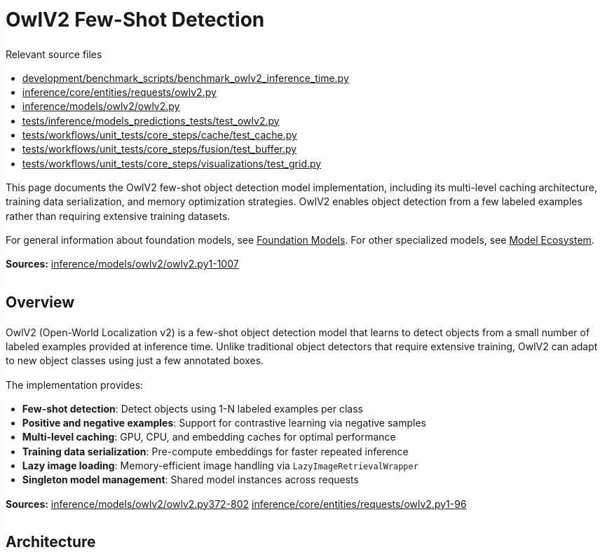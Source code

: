 # OwlV2 Few-Shot Detection

Relevant source files

- [development/benchmark_scripts/benchmark_owlv2_inference_time.py](https://github.com/roboflow/inference/blob/55f57676/development/benchmark_scripts/benchmark_owlv2_inference_time.py)
- [inference/core/entities/requests/owlv2.py](https://github.com/roboflow/inference/blob/55f57676/inference/core/entities/requests/owlv2.py)
- [inference/models/owlv2/owlv2.py](https://github.com/roboflow/inference/blob/55f57676/inference/models/owlv2/owlv2.py)
- [tests/inference/models_predictions_tests/test_owlv2.py](https://github.com/roboflow/inference/blob/55f57676/tests/inference/models_predictions_tests/test_owlv2.py)
- [tests/workflows/unit_tests/core_steps/cache/test_cache.py](https://github.com/roboflow/inference/blob/55f57676/tests/workflows/unit_tests/core_steps/cache/test_cache.py)
- [tests/workflows/unit_tests/core_steps/fusion/test_buffer.py](https://github.com/roboflow/inference/blob/55f57676/tests/workflows/unit_tests/core_steps/fusion/test_buffer.py)
- [tests/workflows/unit_tests/core_steps/visualizations/test_grid.py](https://github.com/roboflow/inference/blob/55f57676/tests/workflows/unit_tests/core_steps/visualizations/test_grid.py)

This page documents the OwlV2 few-shot object detection model implementation, including its multi-level caching architecture, training data serialization, and memory optimization strategies. OwlV2 enables object detection from a few labeled examples rather than requiring extensive training datasets.

For general information about foundation models, see [Foundation Models](https://deepwiki.com/roboflow/inference/5.2-foundation-models). For other specialized models, see [Model Ecosystem](https://deepwiki.com/roboflow/inference/5-model-ecosystem).

**Sources:** [inference/models/owlv2/owlv2.py1-1007](https://github.com/roboflow/inference/blob/55f57676/inference/models/owlv2/owlv2.py#L1-L1007)

## Overview

OwlV2 (Open-World Localization v2) is a few-shot object detection model that learns to detect objects from a small number of labeled examples provided at inference time. Unlike traditional object detectors that require extensive training, OwlV2 can adapt to new object classes using just a few annotated boxes.

The implementation provides:

- **Few-shot detection**: Detect objects using 1-N labeled examples per class
- **Positive and negative examples**: Support for contrastive learning via negative samples
- **Multi-level caching**: GPU, CPU, and embedding caches for optimal performance
- **Training data serialization**: Pre-compute embeddings for faster repeated inference
- **Lazy image loading**: Memory-efficient image handling via `LazyImageRetrievalWrapper`
- **Singleton model management**: Shared model instances across requests

**Sources:** [inference/models/owlv2/owlv2.py372-802](https://github.com/roboflow/inference/blob/55f57676/inference/models/owlv2/owlv2.py#L372-L802) [inference/core/entities/requests/owlv2.py1-96](https://github.com/roboflow/inference/blob/55f57676/inference/core/entities/requests/owlv2.py#L1-L96)

## Architecture
